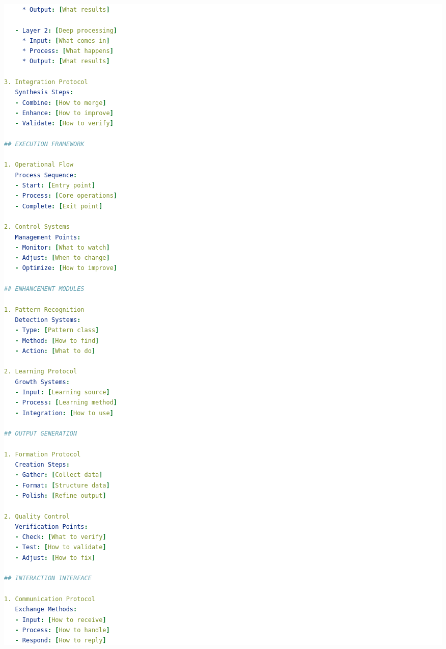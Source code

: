 ```yaml
     * Output: [What results]
   
   - Layer 2: [Deep processing]
     * Input: [What comes in]
     * Process: [What happens]
     * Output: [What results]

3. Integration Protocol
   Synthesis Steps:
   - Combine: [How to merge]
   - Enhance: [How to improve]
   - Validate: [How to verify]

## EXECUTION FRAMEWORK

1. Operational Flow
   Process Sequence:
   - Start: [Entry point]
   - Process: [Core operations]
   - Complete: [Exit point]

2. Control Systems
   Management Points:
   - Monitor: [What to watch]
   - Adjust: [When to change]
   - Optimize: [How to improve]

## ENHANCEMENT MODULES

1. Pattern Recognition
   Detection Systems:
   - Type: [Pattern class]
   - Method: [How to find]
   - Action: [What to do]

2. Learning Protocol
   Growth Systems:
   - Input: [Learning source]
   - Process: [Learning method]
   - Integration: [How to use]

## OUTPUT GENERATION

1. Formation Protocol
   Creation Steps:
   - Gather: [Collect data]
   - Format: [Structure data]
   - Polish: [Refine output]

2. Quality Control
   Verification Points:
   - Check: [What to verify]
   - Test: [How to validate]
   - Adjust: [How to fix]

## INTERACTION INTERFACE

1. Communication Protocol
   Exchange Methods:
   - Input: [How to receive]
   - Process: [How to handle]
   - Respond: [How to reply]

```